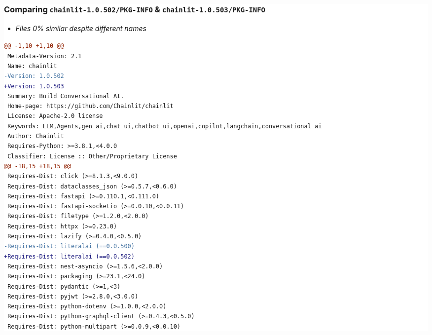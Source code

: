 
### Comparing `chainlit-1.0.502/PKG-INFO` & `chainlit-1.0.503/PKG-INFO`

 * *Files 0% similar despite different names*

```diff
@@ -1,10 +1,10 @@
 Metadata-Version: 2.1
 Name: chainlit
-Version: 1.0.502
+Version: 1.0.503
 Summary: Build Conversational AI.
 Home-page: https://github.com/Chainlit/chainlit
 License: Apache-2.0 license
 Keywords: LLM,Agents,gen ai,chat ui,chatbot ui,openai,copilot,langchain,conversational ai
 Author: Chainlit
 Requires-Python: >=3.8.1,<4.0.0
 Classifier: License :: Other/Proprietary License
@@ -18,15 +18,15 @@
 Requires-Dist: click (>=8.1.3,<9.0.0)
 Requires-Dist: dataclasses_json (>=0.5.7,<0.6.0)
 Requires-Dist: fastapi (>=0.110.1,<0.111.0)
 Requires-Dist: fastapi-socketio (>=0.0.10,<0.0.11)
 Requires-Dist: filetype (>=1.2.0,<2.0.0)
 Requires-Dist: httpx (>=0.23.0)
 Requires-Dist: lazify (>=0.4.0,<0.5.0)
-Requires-Dist: literalai (==0.0.500)
+Requires-Dist: literalai (==0.0.502)
 Requires-Dist: nest-asyncio (>=1.5.6,<2.0.0)
 Requires-Dist: packaging (>=23.1,<24.0)
 Requires-Dist: pydantic (>=1,<3)
 Requires-Dist: pyjwt (>=2.8.0,<3.0.0)
 Requires-Dist: python-dotenv (>=1.0.0,<2.0.0)
 Requires-Dist: python-graphql-client (>=0.4.3,<0.5.0)
 Requires-Dist: python-multipart (>=0.0.9,<0.0.10)
```

